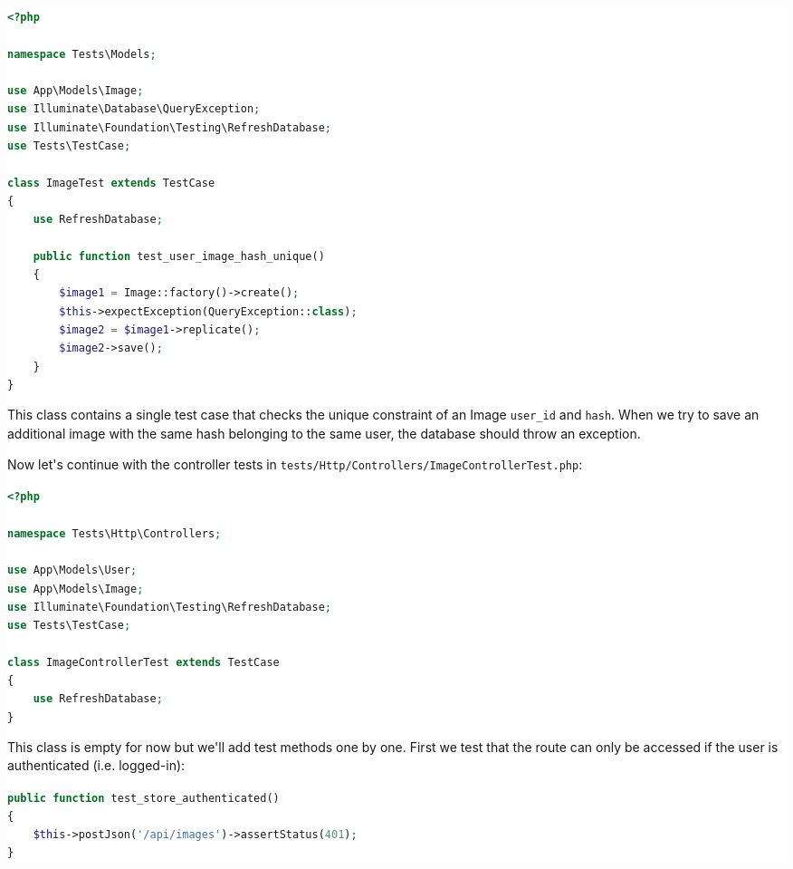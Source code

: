 ```php
<?php

namespace Tests\Models;

use App\Models\Image;
use Illuminate\Database\QueryException;
use Illuminate\Foundation\Testing\RefreshDatabase;
use Tests\TestCase;

class ImageTest extends TestCase
{
    use RefreshDatabase;

    public function test_user_image_hash_unique()
    {
        $image1 = Image::factory()->create();
        $this->expectException(QueryException::class);
        $image2 = $image1->replicate();
        $image2->save();
    }
}

```

This class contains a single test case that checks the unique constraint of an Image `user_id` and `hash`. When we try to save an additional image with the same hash belonging to the same user, the database should throw an exception.

Now let's continue with the controller tests in `tests/Http/Controllers/ImageControllerTest.php`:

```php
<?php

namespace Tests\Http\Controllers;

use App\Models\User;
use App\Models\Image;
use Illuminate\Foundation\Testing\RefreshDatabase;
use Tests\TestCase;

class ImageControllerTest extends TestCase
{
    use RefreshDatabase;
}
```

This class is empty for now but we'll add test methods one by one. First we test that the route can only be accessed if the user is authenticated (i.e. logged-in):

```php
public function test_store_authenticated()
{
    $this->postJson('/api/images')->assertStatus(401);
}
```
